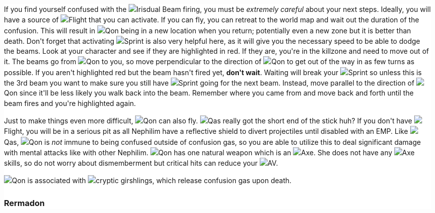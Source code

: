 If you find yourself confused with the <span class="injected"><span class="icon-container"><img class="inline-icon" src="/icons/Mutations/Irisdual Beam.png" /></span><span class="mutation">Irisdual Beam</span></span> firing, you must be _extremely careful_ about your next steps. Ideally, you will have a source of <span class="injected"><span class="icon-container"><img class="inline-icon" src="/icons/Abilities/CommandFlyToggle.png" /></span><span class="skill">Flight</span></span> that you can activate. If you can fly, you can retreat to the world map and wait out the duration of the confusion. This will result in <span class="injected"><span class="icon-container"><img class="inline-icon" src="/icons/Creatures/Qon.png" /></span><span class="object">Qon</span></span> being in a new location when you return; potentially even a new zone but it is better than death. Don't forget that activating <span class="injected"><span class="icon-container"><img class="inline-icon" src="/icons/Abilities/CommandToggleRunning.png" /></span><span class="skill">Sprint</span></span> is also very helpful here, as it will give you the necessary speed to be able to dodge the beams. Look at your character and see if they are highlighted in red. If they are, you're in the killzone and need to move out of it. The beams go from <span class="injected"><span class="icon-container"><img class="inline-icon" src="/icons/Creatures/Qon.png" /></span><span class="object">Qon</span></span> to you, so move perpendicular to the direction of <span class="injected"><span class="icon-container"><img class="inline-icon" src="/icons/Creatures/Qon.png" /></span><span class="object">Qon</span></span> to get out of the way in as few turns as possible. If you aren't highlighted red but the beam hasn't fired yet, **don't wait**. Waiting will break your <span class="injected"><span class="icon-container"><img class="inline-icon" src="/icons/Abilities/CommandToggleRunning.png" /></span><span class="skill">Sprint</span></span> so unless this is the 3rd beam you want to make sure you still have <span class="injected"><span class="icon-container"><img class="inline-icon" src="/icons/Abilities/CommandToggleRunning.png" /></span><span class="skill">Sprint</span></span> going for the next beam. Instead, move parallel to the direction of <span class="injected"><span class="icon-container"><img class="inline-icon" src="/icons/Creatures/Qon.png" /></span><span class="object">Qon</span></span> since it'll be less likely you walk back into the beam. Remember where you came from and move back and forth until the beam fires and you're highlighted again.

Just to make things even more difficult, <span class="injected"><span class="icon-container"><img class="inline-icon" src="/icons/Creatures/Qon.png" /></span><span class="object">Qon</span></span> can also fly. <span class="injected"><span class="icon-container"><img class="inline-icon" src="/icons/Creatures/Qas.png" /></span><span class="object">Qas</span></span> really got the short end of the stick huh? If you don't have <span class="injected"><span class="icon-container"><img class="inline-icon" src="/icons/Abilities/CommandFlyToggle.png" /></span><span class="skill">Flight</span></span>, you will be in a serious pit as all Nephilim have a reflective shield to divert projectiles until disabled with an EMP. Like <span class="injected"><span class="icon-container"><img class="inline-icon" src="/icons/Creatures/Qas.png" /></span><span class="object">Qas</span></span>, <span class="injected"><span class="icon-container"><img class="inline-icon" src="/icons/Creatures/Qon.png" /></span><span class="object">Qon</span></span> is _not_ immune to being confused outside of confusion gas, so you are able to utilize this to deal significant damage with mental attacks like with other Nephilim. <span class="injected"><span class="icon-container"><img class="inline-icon" src="/icons/Creatures/Qon.png" /></span><span class="object">Qon</span></span> has one natural weapon which is an <span class="injected"><span class="icon-container"><img class="inline-icon" src="/icons/Abilities/Axe.png" /></span><span class="skill">Axe</span></span>. She does not have any <span class="injected"><span class="icon-container"><img class="inline-icon" src="/icons/Abilities/Axe.png" /></span><span class="skill">Axe</span></span> skills, so do not worry about dismemberment but critical hits can reduce your <span class="injected"><span class="stat-container"><img class="inline-icon" src="/icons/Text/armorValue.png" /></span><span class="stat">AV</span></span>.

<span class="injected"><span class="icon-container"><img class="inline-icon" src="/icons/Creatures/Qon.png" /></span><span class="object">Qon</span></span> is associated with <span class="injected"><span class="icon-container"><img class="inline-icon" src="/icons/Creatures/Cryptic Girshling.png" /></span><span class="object">cryptic girshlings</span></span>, which release confusion gas upon death.

### Rermadon
